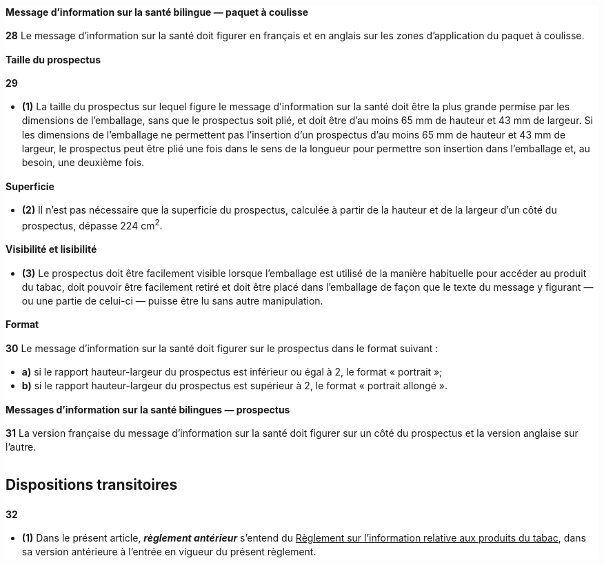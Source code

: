 


**Message d’information sur la santé bilingue — paquet à coulisse**

**28** Le message d’information sur la santé doit figurer en français et en anglais sur les zones d’application du paquet à coulisse.




**Taille du prospectus**

**29** 

- **(1)** La taille du prospectus sur lequel figure le message d’information sur la santé doit être la plus grande permise par les dimensions de l’emballage, sans que le prospectus soit plié, et doit être d’au moins 65 mm de hauteur et 43 mm de largeur. Si les dimensions de l’emballage ne permettent pas l’insertion d’un prospectus d’au moins 65 mm de hauteur et 43 mm de largeur, le prospectus peut être plié une fois dans le sens de la longueur pour permettre son insertion dans l’emballage et, au besoin, une deuxième fois.

**Superficie**

- **(2)** Il n’est pas nécessaire que la superficie du prospectus, calculée à partir de la hauteur et de la largeur d’un côté du prospectus, dépasse 224 cm<sup>2</sup>.

**Visibilité et lisibilité**

- **(3)** Le prospectus doit être facilement visible lorsque l’emballage est utilisé de la manière habituelle pour accéder au produit du tabac, doit pouvoir être facilement retiré et doit être placé dans l’emballage de façon que le texte du message y figurant — ou une partie de celui-ci — puisse être lu sans autre manipulation.




**Format**

**30** Le message d’information sur la santé doit figurer sur le prospectus dans le format suivant :
- **a)** si le rapport hauteur-largeur du prospectus est inférieur ou égal à 2, le format « portrait »;
- **b)** si le rapport hauteur-largeur du prospectus est supérieur à 2, le format « portrait allongé ».




**Messages d’information sur la santé bilingues — prospectus**

**31** La version française du message d’information sur la santé doit figurer sur un côté du prospectus et la version anglaise sur l’autre.




## Dispositions transitoires


**32** 

- **(1)** Dans le présent article, ***règlement antérieur*** s’entend du [Règlement sur l’information relative aux produits du tabac](/fr/Règlements/Décrets,%20ordonnances%20et%20règlements%20statutaires/2000/272.md), dans sa version antérieure à l’entrée en vigueur du présent règlement.
